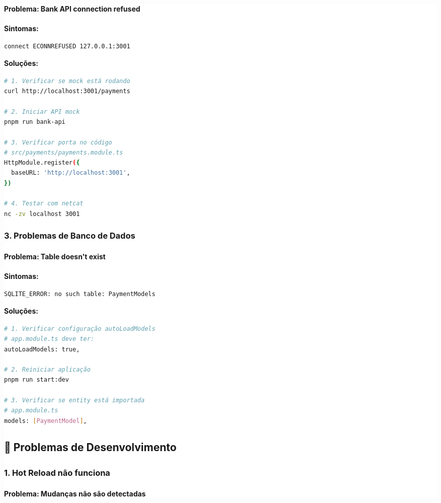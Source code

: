 #### Problema: Bank API connection refused

**Sintomas:**
```bash
connect ECONNREFUSED 127.0.0.1:3001
```

**Soluções:**
```bash
# 1. Verificar se mock está rodando
curl http://localhost:3001/payments

# 2. Iniciar API mock
pnpm run bank-api

# 3. Verificar porta no código
# src/payments/payments.module.ts
HttpModule.register({
  baseURL: 'http://localhost:3001',
})

# 4. Testar com netcat
nc -zv localhost 3001
```

### 3. Problemas de Banco de Dados

#### Problema: Table doesn't exist

**Sintomas:**
```bash
SQLITE_ERROR: no such table: PaymentModels
```

**Soluções:**
```bash
# 1. Verificar configuração autoLoadModels
# app.module.ts deve ter:
autoLoadModels: true,

# 2. Reiniciar aplicação
pnpm run start:dev

# 3. Verificar se entity está importada
# app.module.ts
models: [PaymentModel],
```

## 🔧 Problemas de Desenvolvimento

### 1. Hot Reload não funciona

#### Problema: Mudanças não são detectadas
